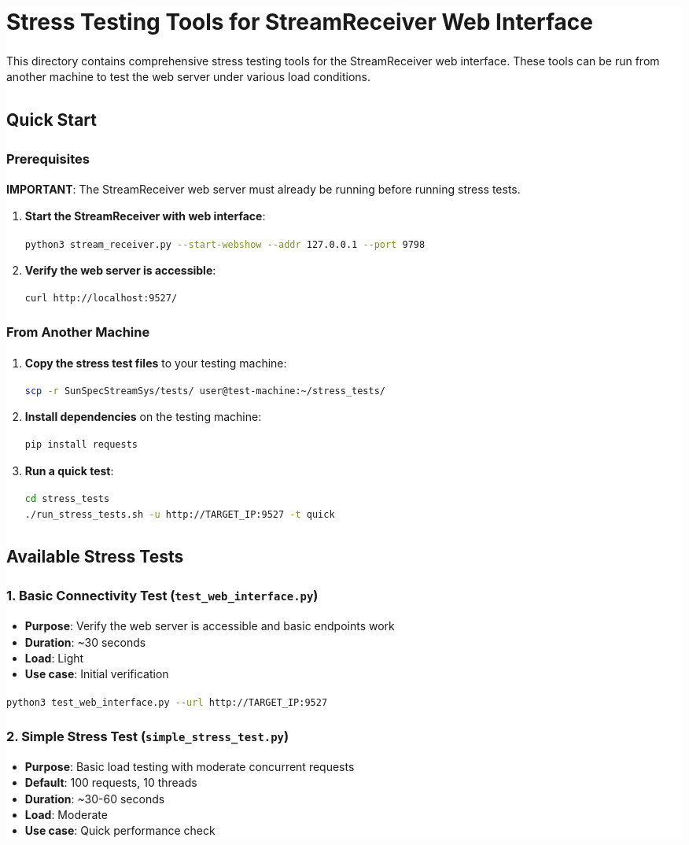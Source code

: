 # Stress Testing Tools for StreamReceiver Web Interface

This directory contains comprehensive stress testing tools for the StreamReceiver web interface. These tools can be run from another machine to test the web server under various load conditions.

## Quick Start

### Prerequisites

**IMPORTANT**: The StreamReceiver web server must already be running before running stress tests.

1. **Start the StreamReceiver with web interface**:
   ```bash
   python3 stream_receiver.py --start-webshow --addr 127.0.0.1 --port 9798
   ```

2. **Verify the web server is accessible**:
   ```bash
   curl http://localhost:9527/
   ```

### From Another Machine

1. **Copy the stress test files** to your testing machine:
   ```bash
   scp -r SunSpecStreamSys/tests/ user@test-machine:~/stress_tests/
   ```

2. **Install dependencies** on the testing machine:
   ```bash
   pip install requests
   ```

3. **Run a quick test**:
   ```bash
   cd stress_tests
   ./run_stress_tests.sh -u http://TARGET_IP:9527 -t quick
   ```

## Available Stress Tests

### 1. Basic Connectivity Test (`test_web_interface.py`)
- **Purpose**: Verify the web server is accessible and basic endpoints work
- **Duration**: ~30 seconds
- **Load**: Light
- **Use case**: Initial verification

```bash
python3 test_web_interface.py --url http://TARGET_IP:9527
```

### 2. Simple Stress Test (`simple_stress_test.py`)
- **Purpose**: Basic load testing with moderate concurrent requests
- **Default**: 100 requests, 10 threads
- **Duration**: ~30-60 seconds
- **Load**: Moderate
- **Use case**: Quick performance check
